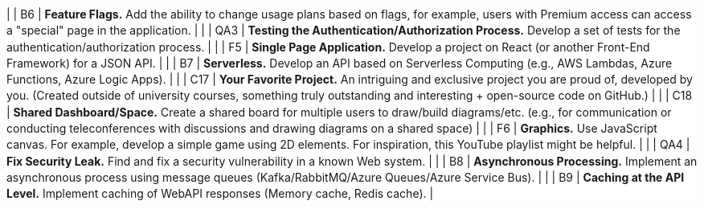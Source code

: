 |        | B6   | **Feature Flags.** Add the ability to change usage plans based on flags, for example, users with Premium access can access a "special" page in the application.                                                                                                                                                                                                                                                                                                                                                                                                       |
|        | QA3  | **Testing the Authentication/Authorization Process.** Develop a set of tests for the authentication/authorization process.                                                                                                                                                                                                                                                                                                                                                                                                                                            |
|        | F5   | **Single Page Application.** Develop a project on React (or another Front-End Framework) for a JSON API.                                                                                                                                                                                                                                                                                                                                                                                                                                                              |
|        | B7   | **Serverless.** Develop an API based on Serverless Computing (e.g., AWS Lambdas, Azure Functions, Azure Logic Apps).                                                                                                                                                                                                                                                                                                                                                                                                                                                  |
|        | C17  | **Your Favorite Project.** An intriguing and exclusive project you are proud of, developed by you. (Created outside of university courses, something truly outstanding and interesting + open-source code on GitHub.)                                                                                                                                                                                                                                                                                                                                                 |
|        | C18  | **Shared Dashboard/Space.** Create a shared board for multiple users to draw/build diagrams/etc. (e.g., for communication or conducting teleconferences with discussions and drawing diagrams on a shared space)                                                                                                                                                                                                                                                                                                                                                      |
|        | F6   | **Graphics.** Use JavaScript canvas. For example, develop a simple game using 2D elements. For inspiration, this YouTube playlist might be helpful.                                                                                                                                                                                                                                                                                                                                                                                                                   |
|        | QA4  | **Fix Security Leak.** Find and fix a security vulnerability in a known Web system.                                                                                                                                                                                                                                                                                                                                                                                                                                                                                   |
|        | B8   | **Asynchronous Processing.** Implement an asynchronous process using message queues (Kafka/RabbitMQ/Azure Queues/Azure Service Bus).                                                                                                                                                                                                                                                                                                                                                                                                                                  |
|        | B9   | **Caching at the API Level.** Implement caching of WebAPI responses (Memory cache, Redis cache).                                                                                                                                                                                                                                                                                                                                                                                                                                                                      |